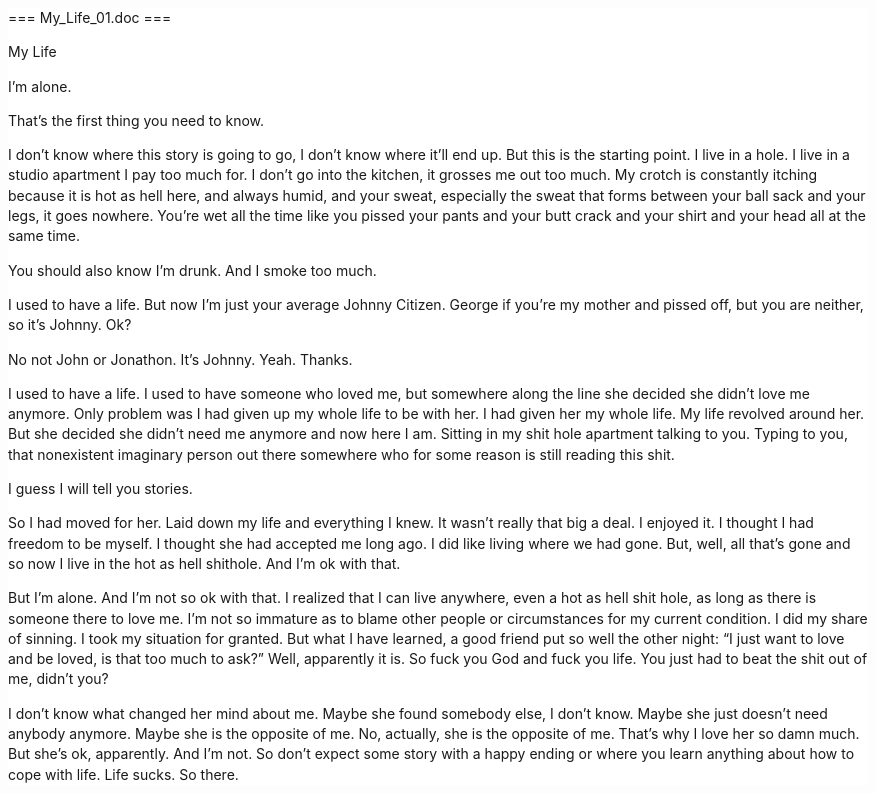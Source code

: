 
=== My_Life_01.doc ===

My Life

I’m alone. 

That’s the first thing you need to know.

I don’t know where this story is going to go, I don’t know where
it’ll end up. But this is the starting point. I live in a hole. I live
in a studio apartment I pay too much for. I don’t go into the kitchen,
it grosses me out too much. My crotch is constantly itching because it
is hot as hell here, and always humid, and your sweat, especially the
sweat that forms between your ball sack and your legs, it goes nowhere.
You’re wet all the time like you pissed your pants and your butt crack
and your shirt and your head all at the same time.

You should also know I’m drunk. And I smoke too much.

I used to have a life. But now I’m just your average Johnny Citizen.
George if you’re my mother and pissed off, but you are neither, so
it’s Johnny. Ok?

No not John or Jonathon. It’s Johnny. Yeah. Thanks.

I used to have a life. I used to have someone who loved me, but
somewhere along the line she decided she didn’t love me anymore. Only
problem was I had given up my whole life to be with her. I had given her
my whole life. My life revolved around her. But she decided she didn’t
need me anymore and now here I am. Sitting in my shit hole apartment
talking to you. Typing to you, that nonexistent imaginary person out
there somewhere who for some reason is still reading this shit.

I guess I will tell you stories.

So I had moved for her. Laid down my life and everything I knew. It
wasn’t really that big a deal. I enjoyed it. I thought I had freedom
to be myself. I thought she had accepted me long ago. I did like living
where we had gone. But, well, all that’s gone and so now I live in the
hot as hell shithole. And I’m ok with that.

But I’m alone. And I’m not so ok with that. I realized that I can
live anywhere, even a hot as hell shit hole, as long as there is someone
there to love me. I’m not so immature as to blame other people or
circumstances for my current condition. I did my share of sinning. I
took my situation for granted. But what I have learned, a good friend
put so well the other night: “I just want to love and be loved, is
that too much to ask?” Well, apparently it is. So fuck you God and
fuck you life. You just had to beat the shit out of me, didn’t you?

I don’t know what changed her mind about me. Maybe she found somebody
else, I don’t know. Maybe she just doesn’t need anybody anymore.
Maybe she is the opposite of me. No, actually, she is the opposite of
me. That’s why I love her so damn much. But she’s ok, apparently.
And I’m not. So don’t expect some story with a happy ending or where
you learn anything about how to cope with life. Life sucks. So there.

